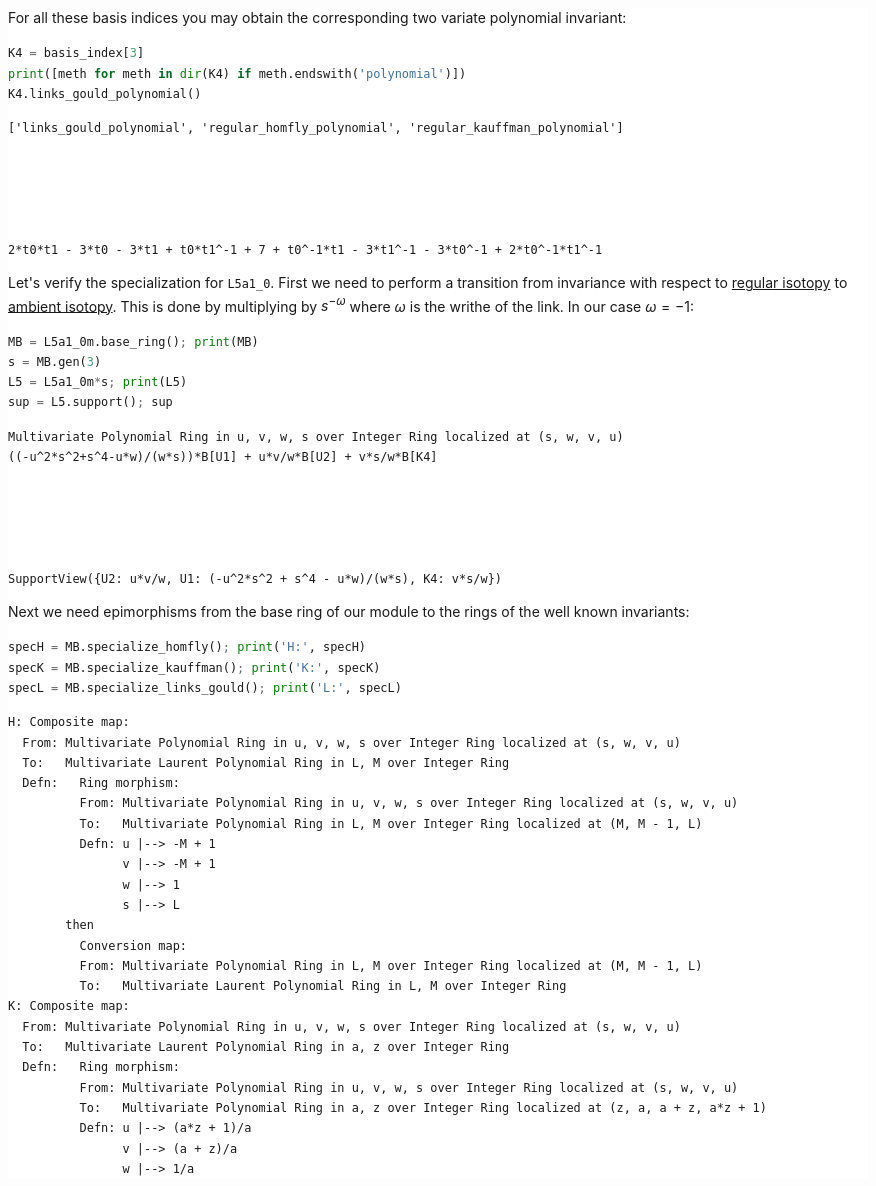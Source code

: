 For all these basis indices you may obtain the corresponding two variate polynomial invariant:


```python
K4 = basis_index[3]
print([meth for meth in dir(K4) if meth.endswith('polynomial')])
K4.links_gould_polynomial()
```

    ['links_gould_polynomial', 'regular_homfly_polynomial', 'regular_kauffman_polynomial']





    2*t0*t1 - 3*t0 - 3*t1 + t0*t1^-1 + 7 + t0^-1*t1 - 3*t1^-1 - 3*t0^-1 + 2*t0^-1*t1^-1



Let's verify the specialization for `L5a1_0`. First we need to perform a transition from invariance with respect to [regular isotopy](https://en.wikipedia.org/wiki/Regular_isotopy) to [ambient isotopy](https://en.wikipedia.org/wiki/Ambient_isotopy). This is done by multiplying by $s^{-\omega}$ where $\omega$ is the writhe of the link. In our case $\omega = -1$:


```python
MB = L5a1_0m.base_ring(); print(MB)
s = MB.gen(3)
L5 = L5a1_0m*s; print(L5)
sup = L5.support(); sup
```

    Multivariate Polynomial Ring in u, v, w, s over Integer Ring localized at (s, w, v, u)
    ((-u^2*s^2+s^4-u*w)/(w*s))*B[U1] + u*v/w*B[U2] + v*s/w*B[K4]





    SupportView({U2: u*v/w, U1: (-u^2*s^2 + s^4 - u*w)/(w*s), K4: v*s/w})



Next we need epimorphisms from the base ring of our module to the rings of the well known invariants:


```python
specH = MB.specialize_homfly(); print('H:', specH)
specK = MB.specialize_kauffman(); print('K:', specK)
specL = MB.specialize_links_gould(); print('L:', specL)
```

    H: Composite map:
      From: Multivariate Polynomial Ring in u, v, w, s over Integer Ring localized at (s, w, v, u)
      To:   Multivariate Laurent Polynomial Ring in L, M over Integer Ring
      Defn:   Ring morphism:
              From: Multivariate Polynomial Ring in u, v, w, s over Integer Ring localized at (s, w, v, u)
              To:   Multivariate Polynomial Ring in L, M over Integer Ring localized at (M, M - 1, L)
              Defn: u |--> -M + 1
                    v |--> -M + 1
                    w |--> 1
                    s |--> L
            then
              Conversion map:
              From: Multivariate Polynomial Ring in L, M over Integer Ring localized at (M, M - 1, L)
              To:   Multivariate Laurent Polynomial Ring in L, M over Integer Ring
    K: Composite map:
      From: Multivariate Polynomial Ring in u, v, w, s over Integer Ring localized at (s, w, v, u)
      To:   Multivariate Laurent Polynomial Ring in a, z over Integer Ring
      Defn:   Ring morphism:
              From: Multivariate Polynomial Ring in u, v, w, s over Integer Ring localized at (s, w, v, u)
              To:   Multivariate Polynomial Ring in a, z over Integer Ring localized at (z, a, a + z, a*z + 1)
              Defn: u |--> (a*z + 1)/a
                    v |--> (a + z)/a
                    w |--> 1/a